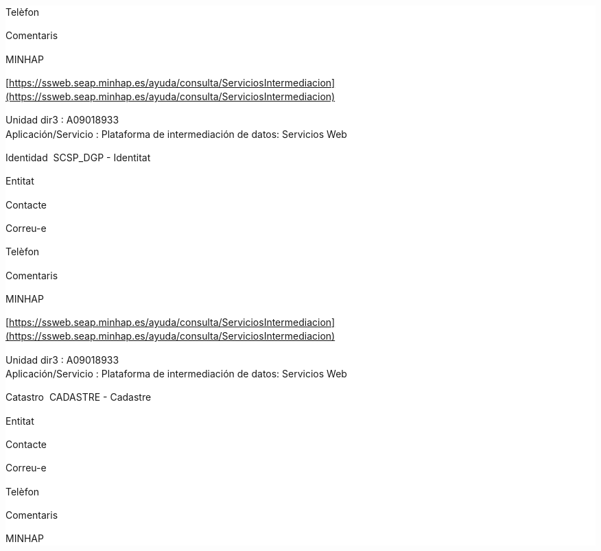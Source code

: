 Telèfon

Comentaris

MINHAP

[https://ssweb.seap.minhap.es/ayuda/consulta/ServiciosIntermediacion](https://ssweb.seap.minhap.es/ayuda/consulta/ServiciosIntermediacion)

Unidad dir3 : A09018933  
Aplicación/Servicio : Plataforma de intermediación de datos: Servicios Web

  

  

  

  

  

  

  

Identidad  SCSP\_DGP - Identitat 

Entitat

Contacte

Correu-e

Telèfon

Comentaris

MINHAP

[https://ssweb.seap.minhap.es/ayuda/consulta/ServiciosIntermediacion](https://ssweb.seap.minhap.es/ayuda/consulta/ServiciosIntermediacion)

Unidad dir3 : A09018933  
Aplicación/Servicio : Plataforma de intermediación de datos: Servicios Web

  

  

  

  

  

  

  

Catastro  CADASTRE - Cadastre 

Entitat

Contacte

Correu-e

Telèfon

Comentaris

MINHAP
